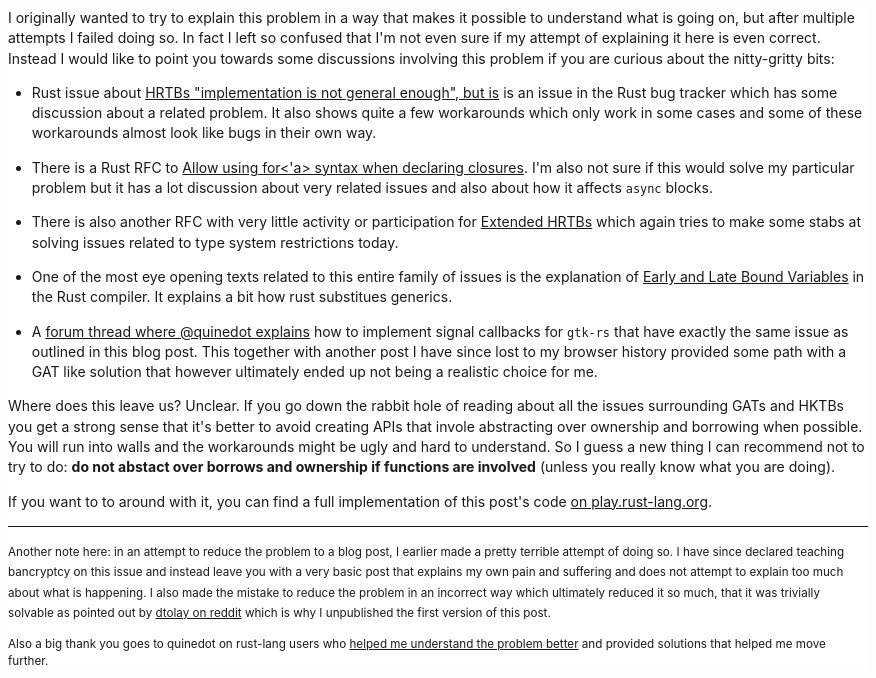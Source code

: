 I originally wanted to try to explain this problem in a way that makes it possible to
understand what is going on, but after multiple attempts I failed doing so.  In fact
I left so confused that I'm not even sure if my attempt of explaining it here is even
correct.  Instead I would like to point you towards some discussions involving
this problem if you are curious about the nitty-gritty bits:

- Rust issue about [HRTBs "implementation is not general enough", but is](https://github.com/rust-lang/rust/issues/70263) is an issue in the Rust bug tracker
which has some discussion about a related problem.  It also shows quite a few workarounds
which only work in some cases and some of these workarounds almost look like bugs in their
own way.

- There is a Rust RFC to [Allow using for<'a> syntax when declaring closures](https://github.com/rust-lang/rfcs/pull/3216).  I'm also not sure if this would solve
my particular problem but it has a lot discussion about very related issues and also about
how it affects `async` blocks.

- There is also another RFC with very little activity or participation for
[Extended HRTBs](https://github.com/rust-lang/rfcs/pull/3261) which again tries to make
some stabs at solving issues related to type system restrictions today.

- One of the most eye opening texts related to this entire family of issues is the
explanation of [Early and Late Bound Variables](https://rustc-dev-guide.rust-lang.org/early-late-bound.html)
in the Rust compiler.  It explains a bit how rust substitues generics.

- A [forum thread where @quinedot explains](https://users.rust-lang.org/t/problems-matching-up-lifetimes-between-various-traits-and-closure-parameters/71994/7)
how to implement signal callbacks for `gtk-rs` that have exactly the same issue as
outlined in this blog post.  This together with another post I have since lost to my
browser history provided some path with a GAT like solution that however ultimately
ended up not being a realistic choice for me.

Where does this leave us?  Unclear.  If you go down the rabbit hole of reading about all the
issues surrounding GATs and HKTBs you get a strong sense that it's better to avoid creating
APIs that invole abstracting over ownership and borrowing when possible.  You will run into
walls and the workarounds might be ugly and hard to understand.  So I guess a new thing I can
recommend not to try to do: **do not abstact over borrows and ownership if functions are involved**
(unless you really know what you are doing).

If you want to to around with it, you can find a full implementation of this
post's code [on play.rust-lang.org](https://play.rust-lang.org/?version=stable&mode=debug&edition=2021&gist=c6996d652a14b9ce3d180e95c2888b61).

---

<small>Another note here: in an attempt to reduce the problem to a blog post, I earlier made a
pretty terrible attempt of doing so.  I have since declared teaching bancryptcy on this issue
and instead leave you with a very basic post that explains my own pain and suffering and
does not attempt to explain too much about what is happening.  I also made the mistake to
reduce the problem in an incorrect way which ultimately reduced it so much, that it was
trivially solvable as pointed out by [dtolay on reddit](https://www.reddit.com/r/rust/comments/x8ztwt/you_cant_do_that_abstracting_over_ownership_in/inld2pt/)
which is why I unpublished the first version of this post.

Also a big thank you goes to quinedot on rust-lang users who [helped me understand the problem
better](https://users.rust-lang.org/t/problems-matching-up-lifetimes-between-various-traits-and-closure-parameters/71994/7)
and provided solutions that helped me move further.

</small>
